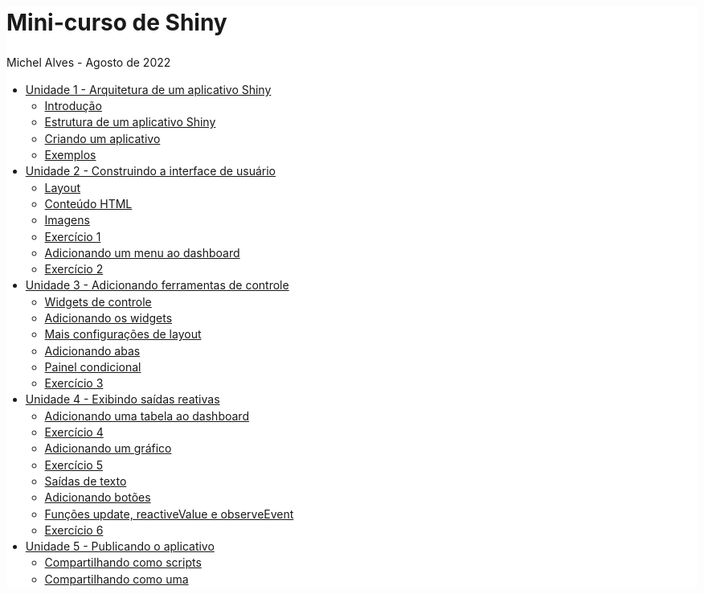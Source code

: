 Mini-curso de Shiny
================
Michel Alves -
Agosto de 2022

-   <a href="#unidade-1---arquitetura-de-um-aplicativo-shiny"
    id="toc-unidade-1---arquitetura-de-um-aplicativo-shiny">Unidade 1 -
    Arquitetura de um aplicativo Shiny</a>
    -   <a href="#introdução" id="toc-introdução">Introdução</a>
    -   <a href="#estrutura-de-um-aplicativo-shiny"
        id="toc-estrutura-de-um-aplicativo-shiny">Estrutura de um aplicativo
        Shiny</a>
    -   <a href="#criando-um-aplicativo" id="toc-criando-um-aplicativo">Criando
        um aplicativo</a>
    -   <a href="#exemplos" id="toc-exemplos">Exemplos</a>
-   <a href="#unidade-2---construindo-a-interface-de-usuário"
    id="toc-unidade-2---construindo-a-interface-de-usuário">Unidade 2 -
    Construindo a interface de usuário</a>
    -   <a href="#layout" id="toc-layout">Layout</a>
    -   <a href="#conteúdo-html" id="toc-conteúdo-html">Conteúdo HTML</a>
    -   <a href="#imagens" id="toc-imagens">Imagens</a>
    -   <a href="#exercício-1" id="toc-exercício-1">Exercício 1</a>
    -   <a href="#adicionando-um-menu-ao-dashboard"
        id="toc-adicionando-um-menu-ao-dashboard">Adicionando um menu ao
        dashboard</a>
    -   <a href="#exercício-2" id="toc-exercício-2">Exercício 2</a>
-   <a href="#unidade-3---adicionando-ferramentas-de-controle"
    id="toc-unidade-3---adicionando-ferramentas-de-controle">Unidade 3 -
    Adicionando ferramentas de controle</a>
    -   <a href="#widgets-de-controle" id="toc-widgets-de-controle">Widgets de
        controle</a>
    -   <a href="#adicionando-os-widgets"
        id="toc-adicionando-os-widgets">Adicionando os widgets</a>
    -   <a href="#mais-configurações-de-layout"
        id="toc-mais-configurações-de-layout">Mais configurações de layout</a>
    -   <a href="#adicionando-abas" id="toc-adicionando-abas">Adicionando
        abas</a>
    -   <a href="#painel-condicional" id="toc-painel-condicional">Painel
        condicional</a>
    -   <a href="#exercício-3" id="toc-exercício-3">Exercício 3</a>
-   <a href="#unidade-4---exibindo-saídas-reativas"
    id="toc-unidade-4---exibindo-saídas-reativas">Unidade 4 - Exibindo
    saídas reativas</a>
    -   <a href="#adicionando-uma-tabela-ao-dashboard"
        id="toc-adicionando-uma-tabela-ao-dashboard">Adicionando uma tabela ao
        dashboard</a>
    -   <a href="#exercício-4" id="toc-exercício-4">Exercício 4</a>
    -   <a href="#adicionando-um-gráfico"
        id="toc-adicionando-um-gráfico">Adicionando um gráfico</a>
    -   <a href="#exercício-5" id="toc-exercício-5">Exercício 5</a>
    -   <a href="#saídas-de-texto" id="toc-saídas-de-texto">Saídas de texto</a>
    -   <a href="#adicionando-botões" id="toc-adicionando-botões">Adicionando
        botões</a>
    -   <a href="#funções-update-reactivevalue-e-observeevent"
        id="toc-funções-update-reactivevalue-e-observeevent">Funções update,
        reactiveValue e observeEvent</a>
    -   <a href="#exercício-6" id="toc-exercício-6">Exercício 6</a>
-   <a href="#unidade-5---publicando-o-aplicativo"
    id="toc-unidade-5---publicando-o-aplicativo">Unidade 5 - Publicando o
    aplicativo</a>
    -   <a href="#compartilhando-como-scripts"
        id="toc-compartilhando-como-scripts">Compartilhando como scripts</a>
    -   <a href="#compartilhando-como-uma-página-web"
        id="toc-compartilhando-como-uma-página-web">Compartilhando como uma